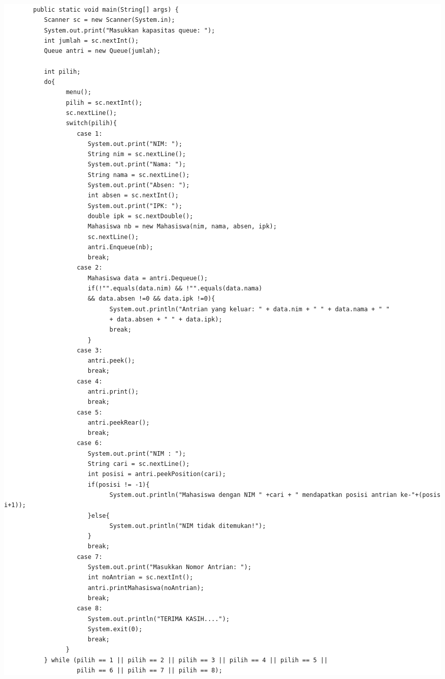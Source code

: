             public static void main(String[] args) {
               Scanner sc = new Scanner(System.in);
               System.out.print("Masukkan kapasitas queue: ");
               int jumlah = sc.nextInt();
               Queue antri = new Queue(jumlah);

               int pilih;
               do{
                     menu();
                     pilih = sc.nextInt();
                     sc.nextLine();
                     switch(pilih){
                        case 1:
                           System.out.print("NIM: ");
                           String nim = sc.nextLine();
                           System.out.print("Nama: ");
                           String nama = sc.nextLine();
                           System.out.print("Absen: ");
                           int absen = sc.nextInt();
                           System.out.print("IPK: ");
                           double ipk = sc.nextDouble();
                           Mahasiswa nb = new Mahasiswa(nim, nama, absen, ipk);
                           sc.nextLine();
                           antri.Enqueue(nb);
                           break;
                        case 2:
                           Mahasiswa data = antri.Dequeue();
                           if(!"".equals(data.nim) && !"".equals(data.nama)
                           && data.absen !=0 && data.ipk !=0){
                                 System.out.println("Antrian yang keluar: " + data.nim + " " + data.nama + " " 
                                 + data.absen + " " + data.ipk);
                                 break;
                           }
                        case 3:
                           antri.peek();
                           break;
                        case 4:
                           antri.print();
                           break;
                        case 5:
                           antri.peekRear();
                           break;
                        case 6:
                           System.out.print("NIM : ");
                           String cari = sc.nextLine();
                           int posisi = antri.peekPosition(cari);
                           if(posisi != -1){
                                 System.out.println("Mahasiswa dengan NIM " +cari + " mendapatkan posisi antrian ke-"+(posisi+1));
                           }else{
                                 System.out.println("NIM tidak ditemukan!");
                           }
                           break;
                        case 7:
                           System.out.print("Masukkan Nomor Antrian: ");
                           int noAntrian = sc.nextInt();
                           antri.printMahasiswa(noAntrian);
                           break;
                        case 8:
                           System.out.println("TERIMA KASIH....");
                           System.exit(0);
                           break;
                     }
               } while (pilih == 1 || pilih == 2 || pilih == 3 || pilih == 4 || pilih == 5 || 
                        pilih == 6 || pilih == 7 || pilih == 8);